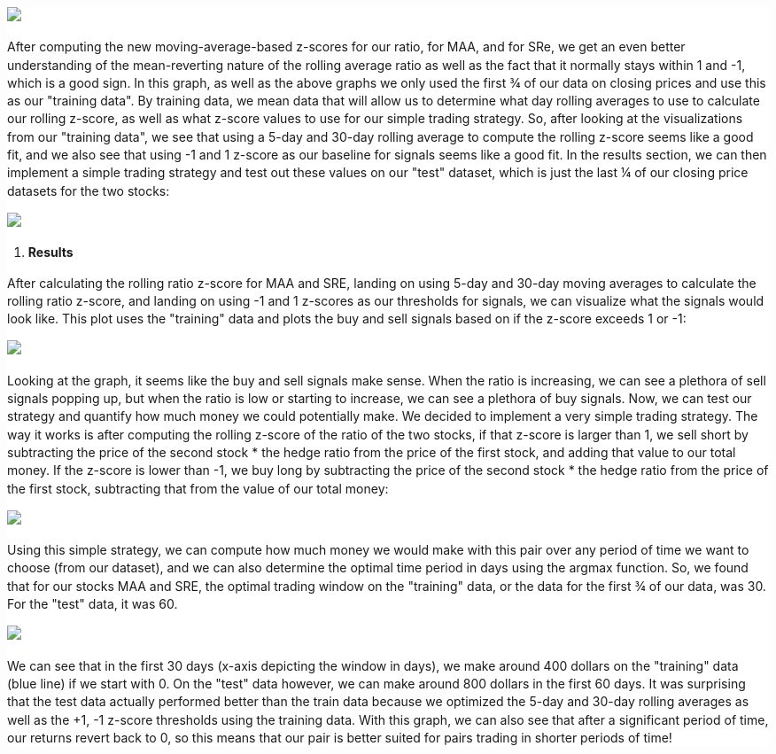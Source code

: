 ![](RackMultipart20201228-4-1sf5gpm_html_d5b1bef3496f0afc.png)

After computing the new moving-average-based z-scores for our ratio, for MAA, and for SRe, we get an even better understanding of the mean-reverting nature of the rolling average ratio as well as the fact that it normally stays within 1 and -1, which is a good sign. In this graph, as well as the above graphs we only used the first ¾ of our data on closing prices and use this as our &quot;training data&quot;. By training data, we mean data that will allow us to determine what day rolling averages to use to calculate our rolling z-score, as well as what z-score values to use for our simple trading strategy. So, after looking at the visualizations from our &quot;training data&quot;, we see that using a 5-day and 30-day rolling average to compute the rolling z-score seems like a good fit, and we also see that using -1 and 1 z-score as our baseline for signals seems like a good fit. In the results section, we can then implement a simple trading strategy and test out these values on our &quot;test&quot; dataset, which is just the last ¼ of our closing price datasets for the two stocks:

![](RackMultipart20201228-4-1sf5gpm_html_10ef2ab0c9e3e1a6.png)

1. **Results**

After calculating the rolling ratio z-score for MAA and SRE, landing on using 5-day and 30-day moving averages to calculate the rolling ratio z-score, and landing on using -1 and 1 z-scores as our thresholds for signals, we can visualize what the signals would look like. This plot uses the &quot;training&quot; data and plots the buy and sell signals based on if the z-score exceeds 1 or -1:

![](RackMultipart20201228-4-1sf5gpm_html_9b65c6fad2c782e8.png)

Looking at the graph, it seems like the buy and sell signals make sense. When the ratio is increasing, we can see a plethora of sell signals popping up, but when the ratio is low or starting to increase, we can see a plethora of buy signals. Now, we can test our strategy and quantify how much money we could potentially make. We decided to implement a very simple trading strategy. The way it works is after computing the rolling z-score of the ratio of the two stocks, if that z-score is larger than 1, we sell short by subtracting the price of the second stock \* the hedge ratio from the price of the first stock, and adding that value to our total money. If the z-score is lower than -1, we buy long by subtracting the price of the second stock \* the hedge ratio from the price of the first stock, subtracting that from the value of our total money:

![](RackMultipart20201228-4-1sf5gpm_html_d21cd92532a58f57.png)

Using this simple strategy, we can compute how much money we would make with this pair over any period of time we want to choose (from our dataset), and we can also determine the optimal time period in days using the argmax function. So, we found that for our stocks MAA and SRE, the optimal trading window on the &quot;training&quot; data, or the data for the first ¾ of our data, was 30. For the &quot;test&quot; data, it was 60.

![](RackMultipart20201228-4-1sf5gpm_html_2f9964c80268f71b.png)

We can see that in the first 30 days (x-axis depicting the window in days), we make around 400 dollars on the &quot;training&quot; data (blue line) if we start with 0. On the &quot;test&quot; data however, we can make around 800 dollars in the first 60 days. It was surprising that the test data actually performed better than the train data because we optimized the 5-day and 30-day rolling averages as well as the +1, -1 z-score thresholds using the training data. With this graph, we can also see that after a significant period of time, our returns revert back to 0, so this means that our pair is better suited for pairs trading in shorter periods of time!
